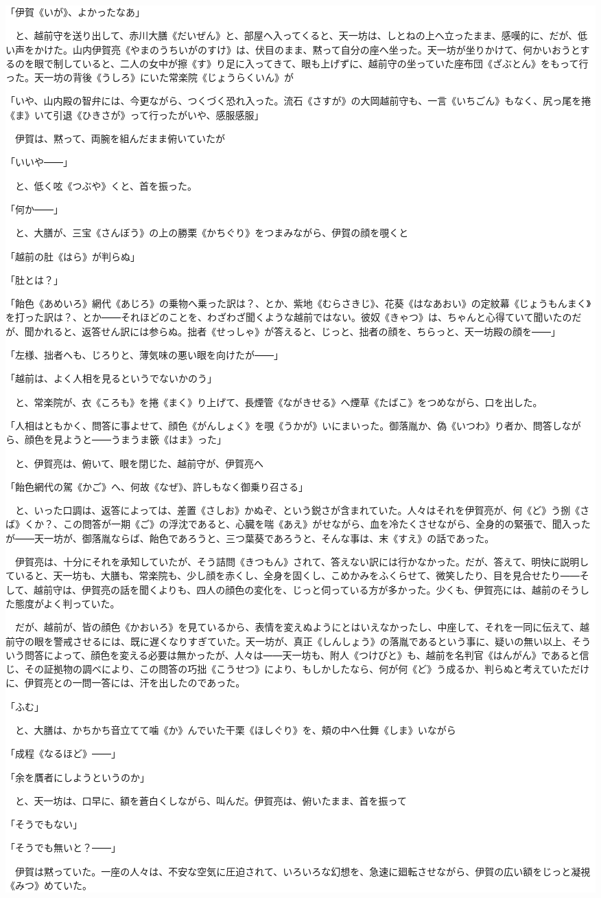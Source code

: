 

「伊賀《いが》、よかったなあ」

　と、越前守を送り出して、赤川大膳《だいぜん》と、部屋へ入ってくると、天一坊は、しとねの上へ立ったまま、感嘆的に、だが、低い声をかけた。山内伊賀亮《やまのうちいがのすけ》は、伏目のまま、黙って自分の座へ坐った。天一坊が坐りかけて、何かいおうとするのを眼で制していると、二人の女中が擦《す》り足に入ってきて、眼も上げずに、越前守の坐っていた座布団《ざぶとん》をもって行った。天一坊の背後《うしろ》にいた常楽院《じょうらくいん》が

「いや、山内殿の智弁には、今更ながら、つくづく恐れ入った。流石《さすが》の大岡越前守も、一言《いちごん》もなく、尻っ尾を捲《ま》いて引退《ひきさが》って行ったがいや、感服感服」

　伊賀は、黙って、両腕を組んだまま俯いていたが

「いいや――」

　と、低く呟《つぶや》くと、首を振った。

「何か――」

　と、大膳が、三宝《さんぼう》の上の勝栗《かちぐり》をつまみながら、伊賀の顔を覗くと

「越前の肚《はら》が判らぬ」

「肚とは？」

「飴色《あめいろ》網代《あじろ》の乗物へ乗った訳は？、とか、紫地《むらさきじ》、花葵《はなあおい》の定紋幕《じょうもんまく》を打った訳は？、とか――それほどのことを、わざわざ聞くような越前ではない。彼奴《きゃつ》は、ちゃんと心得ていて聞いたのだが、聞かれると、返答せん訳には参らぬ。拙者《せっしゃ》が答えると、じっと、拙者の顔を、ちらっと、天一坊殿の顔を――」

「左様、拙者へも、じろりと、薄気味の悪い眼を向けたが――」

「越前は、よく人相を見るというでないかのう」

　と、常楽院が、衣《ころも》を捲《まく》り上げて、長煙管《ながきせる》へ煙草《たばこ》をつめながら、口を出した。

「人相はともかく、問答に事よせて、顔色《がんしょく》を覗《うかが》いにまいった。御落胤か、偽《いつわ》り者か、問答しながら、顔色を見ようと――うまうま篏《はま》った」

　と、伊賀亮は、俯いて、眼を閉じた、越前守が、伊賀亮へ

「飴色網代の駕《かご》へ、何故《なぜ》、許しもなく御乗り召さる」

　と、いった口調は、返答によっては、差置《さしお》かぬぞ、という鋭さが含まれていた。人々はそれを伊賀亮が、何《ど》う捌《さば》くか？、この問答が一期《ご》の浮沈であると、心臓を喘《あえ》がせながら、血を冷たくさせながら、全身的の緊張で、聞入ったが――天一坊が、御落胤ならば、飴色であろうと、三つ葉葵であろうと、そんな事は、末《すえ》の話であった。

　伊賀亮は、十分にそれを承知していたが、そう詰問《きつもん》されて、答えない訳には行かなかった。だが、答えて、明快に説明していると、天一坊も、大膳も、常楽院も、少し顔を赤くし、全身を固くし、こめかみをふくらせて、微笑したり、目を見合せたり――そして、越前守は、伊賀亮の話を聞くよりも、四人の顔色の変化を、じっと伺っている方が多かった。少くも、伊賀亮には、越前のそうした態度がよく判っていた。

　だが、越前が、皆の顔色《かおいろ》を見ているから、表情を変えぬようにとはいえなかったし、中座して、それを一同に伝えて、越前守の眼を警戒させるには、既に遅くなりすぎていた。天一坊が、真正《しんしょう》の落胤であるという事に、疑いの無い以上、そういう問答によって、顔色を変える必要は無かったが、人々は――天一坊も、附人《つけびと》も、越前を名判官《はんがん》であると信じ、その証拠物の調べにより、この問答の巧拙《こうせつ》により、もしかしたなら、何が何《ど》う成るか、判らぬと考えていただけに、伊賀亮との一問一答には、汗を出したのであった。

「ふむ」

　と、大膳は、かちかち音立てて噛《か》んでいた干栗《ほしぐり》を、頬の中へ仕舞《しま》いながら

「成程《なるほど》――」

「余を贋者にしようというのか」

　と、天一坊は、口早に、額を蒼白くしながら、叫んだ。伊賀亮は、俯いたまま、首を振って

「そうでもない」

「そうでも無いと？――」

　伊賀は黙っていた。一座の人々は、不安な空気に圧迫されて、いろいろな幻想を、急速に廻転させながら、伊賀の広い額をじっと凝視《みつ》めていた。
